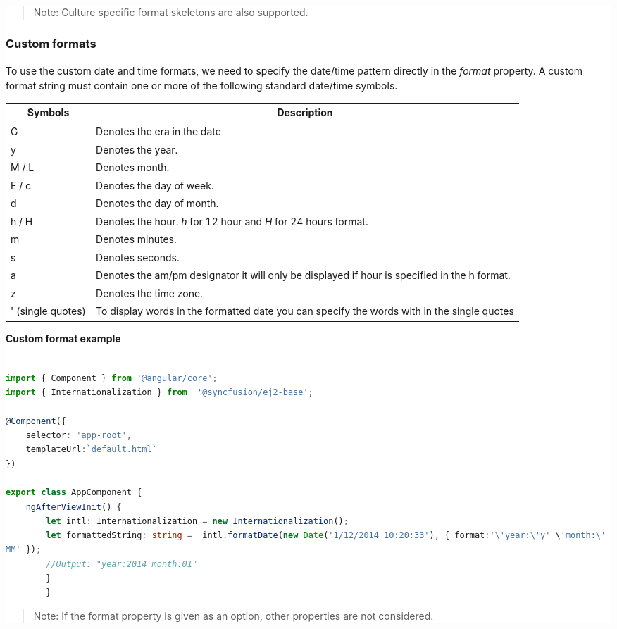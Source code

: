 >Note: Culture specific format skeletons are also supported.

### Custom formats

To use the custom date and time formats, we need to specify the date/time pattern directly in the *format* property.
A custom format string must contain one or more of the following standard date/time symbols.

| Symbols | Description |
|--------- |------------- |
| G | Denotes the era in the date |
| y | Denotes the year.|
| M / L | Denotes month.|
| E / c | Denotes the day of week. |
| d | Denotes the day of month. |
| h / H | Denotes the hour. *h* for 12 hour and *H* for 24 hours format. |
| m | Denotes minutes. |
| s | Denotes seconds. |
| a | Denotes the am/pm designator it will only be displayed if hour is specified in the h format. |
| z | Denotes the time zone. |
| ' (single quotes) | To display words in the formatted date you can specify the words with in the single quotes |

**Custom format example**

```typescript

import { Component } from '@angular/core';
import { Internationalization } from  '@syncfusion/ej2-base';

@Component({
    selector: 'app-root',
    templateUrl:`default.html`
})

export class AppComponent {
    ngAfterViewInit() {
        let intl: Internationalization = new Internationalization();
        let formattedString: string =  intl.formatDate(new Date('1/12/2014 10:20:33'), { format:'\'year:\'y' \'month:\' MM' });
        //Output: "year:2014 month:01"
        }
        }

```

>Note: If the format property is given as an option, other properties are not considered.
